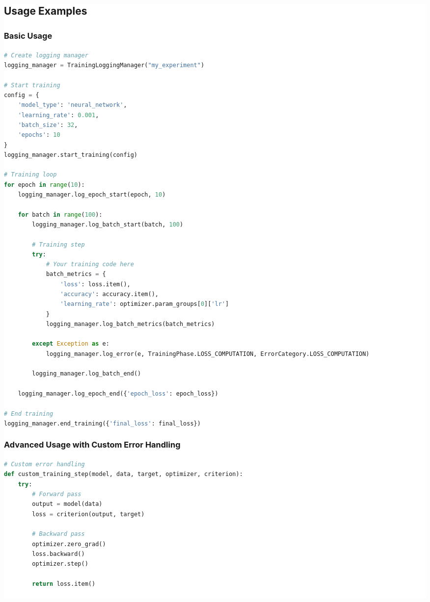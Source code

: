 ## Usage Examples

### Basic Usage

```python
# Create logging manager
logging_manager = TrainingLoggingManager("my_experiment")

# Start training
config = {
    'model_type': 'neural_network',
    'learning_rate': 0.001,
    'batch_size': 32,
    'epochs': 10
}
logging_manager.start_training(config)

# Training loop
for epoch in range(10):
    logging_manager.log_epoch_start(epoch, 10)
    
    for batch in range(100):
        logging_manager.log_batch_start(batch, 100)
        
        # Training step
        try:
            # Your training code here
            batch_metrics = {
                'loss': loss.item(),
                'accuracy': accuracy.item(),
                'learning_rate': optimizer.param_groups[0]['lr']
            }
            logging_manager.log_batch_metrics(batch_metrics)
            
        except Exception as e:
            logging_manager.log_error(e, TrainingPhase.LOSS_COMPUTATION, ErrorCategory.LOSS_COMPUTATION)
        
        logging_manager.log_batch_end()
    
    logging_manager.log_epoch_end({'epoch_loss': epoch_loss})

# End training
logging_manager.end_training({'final_loss': final_loss})
```

### Advanced Usage with Custom Error Handling

```python
# Custom error handling
def custom_training_step(model, data, target, optimizer, criterion):
    try:
        # Forward pass
        output = model(data)
        loss = criterion(output, target)
        
        # Backward pass
        optimizer.zero_grad()
        loss.backward()
        optimizer.step()
        
        return loss.item()
        
```